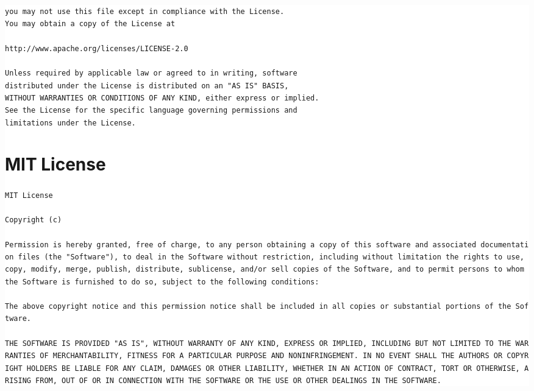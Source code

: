 ``````````
you may not use this file except in compliance with the License.
You may obtain a copy of the License at

http://www.apache.org/licenses/LICENSE-2.0

Unless required by applicable law or agreed to in writing, software
distributed under the License is distributed on an "AS IS" BASIS,
WITHOUT WARRANTIES OR CONDITIONS OF ANY KIND, either express or implied.
See the License for the specific language governing permissions and
limitations under the License.
``````````

# MIT License #

``````````
MIT License

Copyright (c)  

Permission is hereby granted, free of charge, to any person obtaining a copy of this software and associated documentation files (the "Software"), to deal in the Software without restriction, including without limitation the rights to use, copy, modify, merge, publish, distribute, sublicense, and/or sell copies of the Software, and to permit persons to whom the Software is furnished to do so, subject to the following conditions:

The above copyright notice and this permission notice shall be included in all copies or substantial portions of the Software.

THE SOFTWARE IS PROVIDED "AS IS", WITHOUT WARRANTY OF ANY KIND, EXPRESS OR IMPLIED, INCLUDING BUT NOT LIMITED TO THE WARRANTIES OF MERCHANTABILITY, FITNESS FOR A PARTICULAR PURPOSE AND NONINFRINGEMENT. IN NO EVENT SHALL THE AUTHORS OR COPYRIGHT HOLDERS BE LIABLE FOR ANY CLAIM, DAMAGES OR OTHER LIABILITY, WHETHER IN AN ACTION OF CONTRACT, TORT OR OTHERWISE, ARISING FROM, OUT OF OR IN CONNECTION WITH THE SOFTWARE OR THE USE OR OTHER DEALINGS IN THE SOFTWARE.
``````````
